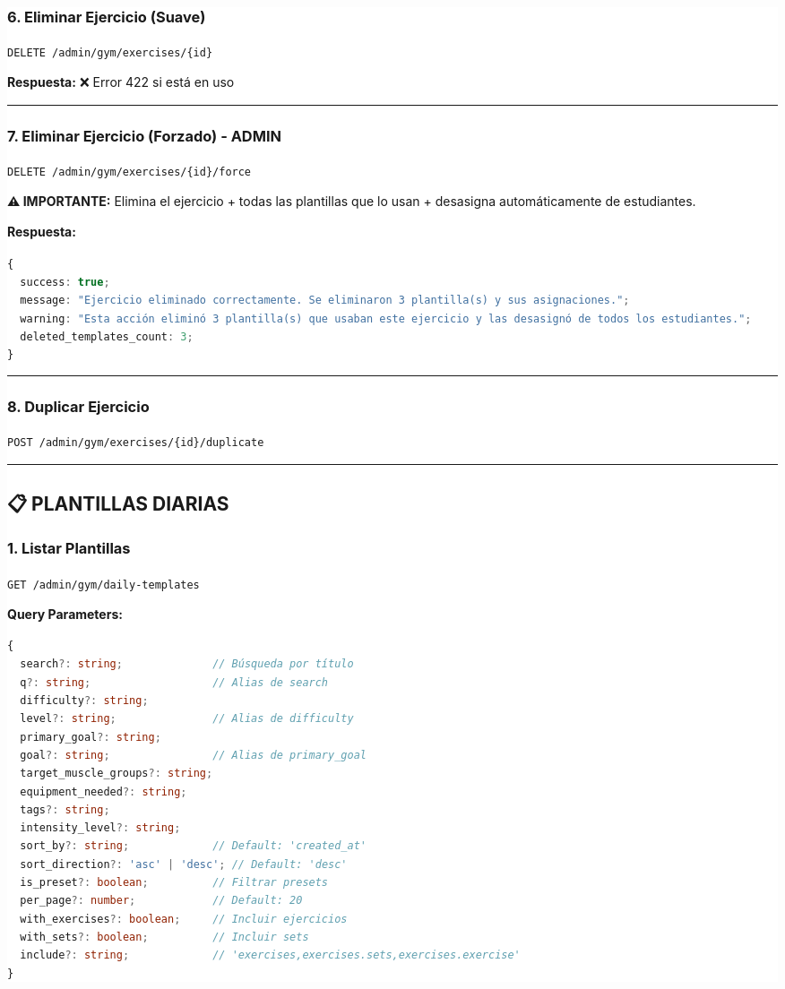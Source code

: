 ### **6. Eliminar Ejercicio (Suave)**
```
DELETE /admin/gym/exercises/{id}
```

**Respuesta:** ❌ Error 422 si está en uso

---

### **7. Eliminar Ejercicio (Forzado) - ADMIN**
```
DELETE /admin/gym/exercises/{id}/force
```

**⚠️ IMPORTANTE:** Elimina el ejercicio + todas las plantillas que lo usan + desasigna automáticamente de estudiantes.

**Respuesta:**
```typescript
{
  success: true;
  message: "Ejercicio eliminado correctamente. Se eliminaron 3 plantilla(s) y sus asignaciones.";
  warning: "Esta acción eliminó 3 plantilla(s) que usaban este ejercicio y las desasignó de todos los estudiantes.";
  deleted_templates_count: 3;
}
```

---

### **8. Duplicar Ejercicio**
```
POST /admin/gym/exercises/{id}/duplicate
```

---

## 📋 **PLANTILLAS DIARIAS**

### **1. Listar Plantillas**
```
GET /admin/gym/daily-templates
```

**Query Parameters:**
```typescript
{
  search?: string;              // Búsqueda por título
  q?: string;                   // Alias de search
  difficulty?: string;
  level?: string;               // Alias de difficulty
  primary_goal?: string;
  goal?: string;                // Alias de primary_goal
  target_muscle_groups?: string;
  equipment_needed?: string;
  tags?: string;
  intensity_level?: string;
  sort_by?: string;             // Default: 'created_at'
  sort_direction?: 'asc' | 'desc'; // Default: 'desc'
  is_preset?: boolean;          // Filtrar presets
  per_page?: number;            // Default: 20
  with_exercises?: boolean;     // Incluir ejercicios
  with_sets?: boolean;          // Incluir sets
  include?: string;             // 'exercises,exercises.sets,exercises.exercise'
}
```
